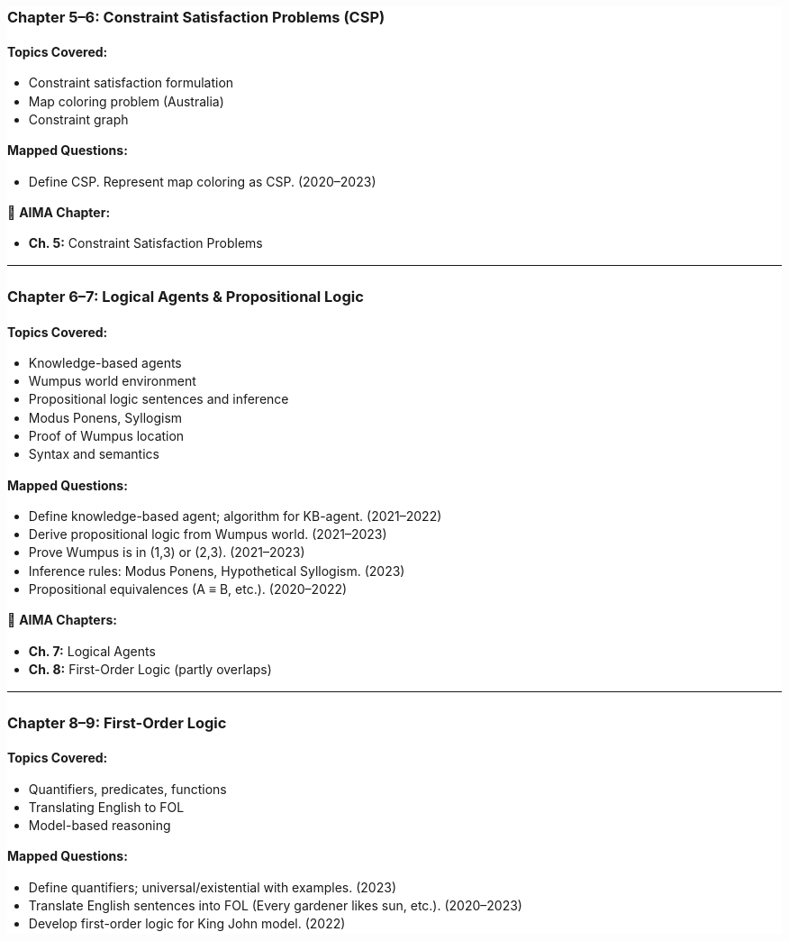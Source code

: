 ### **Chapter 5–6: Constraint Satisfaction Problems (CSP)**

**Topics Covered:**

* Constraint satisfaction formulation
* Map coloring problem (Australia)
* Constraint graph

**Mapped Questions:**

* Define CSP. Represent map coloring as CSP. (2020–2023)

📘 **AIMA Chapter:**

* **Ch. 5:** Constraint Satisfaction Problems

---

### **Chapter 6–7: Logical Agents & Propositional Logic**

**Topics Covered:**

* Knowledge-based agents
* Wumpus world environment
* Propositional logic sentences and inference
* Modus Ponens, Syllogism
* Proof of Wumpus location
* Syntax and semantics

**Mapped Questions:**

* Define knowledge-based agent; algorithm for KB-agent. (2021–2022)
* Derive propositional logic from Wumpus world. (2021–2023)
* Prove Wumpus is in (1,3) or (2,3). (2021–2023)
* Inference rules: Modus Ponens, Hypothetical Syllogism. (2023)
* Propositional equivalences (A ≡ B, etc.). (2020–2022)

📘 **AIMA Chapters:**

* **Ch. 7:** Logical Agents
* **Ch. 8:** First-Order Logic (partly overlaps)

---

### **Chapter 8–9: First-Order Logic**

**Topics Covered:**

* Quantifiers, predicates, functions
* Translating English to FOL
* Model-based reasoning

**Mapped Questions:**

* Define quantifiers; universal/existential with examples. (2023)
* Translate English sentences into FOL (Every gardener likes sun, etc.). (2020–2023)
* Develop first-order logic for King John model. (2022)
